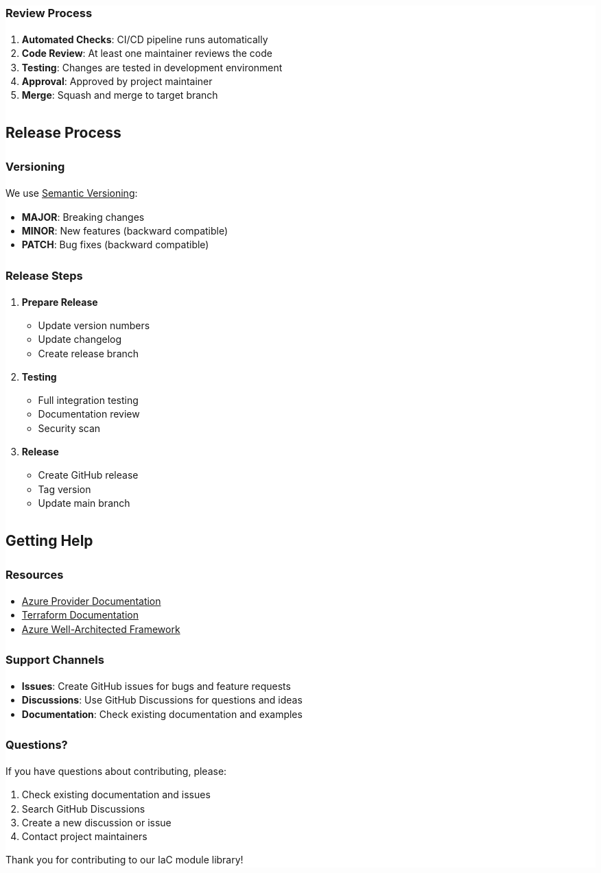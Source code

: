 ### Review Process

1. **Automated Checks**: CI/CD pipeline runs automatically
2. **Code Review**: At least one maintainer reviews the code
3. **Testing**: Changes are tested in development environment
4. **Approval**: Approved by project maintainer
5. **Merge**: Squash and merge to target branch

## Release Process

### Versioning

We use [Semantic Versioning](https://semver.org/):

- **MAJOR**: Breaking changes
- **MINOR**: New features (backward compatible)
- **PATCH**: Bug fixes (backward compatible)

### Release Steps

1. **Prepare Release**
   - Update version numbers
   - Update changelog
   - Create release branch

2. **Testing**
   - Full integration testing
   - Documentation review
   - Security scan

3. **Release**
   - Create GitHub release
   - Tag version
   - Update main branch

## Getting Help

### Resources

- [Azure Provider Documentation](https://registry.terraform.io/providers/hashicorp/azurerm/latest/docs)
- [Terraform Documentation](https://www.terraform.io/docs)
- [Azure Well-Architected Framework](https://docs.microsoft.com/en-us/azure/architecture/framework/)

### Support Channels

- **Issues**: Create GitHub issues for bugs and feature requests
- **Discussions**: Use GitHub Discussions for questions and ideas
- **Documentation**: Check existing documentation and examples

### Questions?

If you have questions about contributing, please:

1. Check existing documentation and issues
2. Search GitHub Discussions
3. Create a new discussion or issue
4. Contact project maintainers

Thank you for contributing to our IaC module library!
